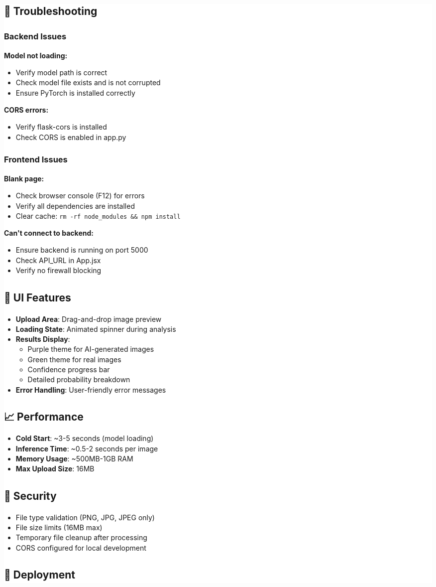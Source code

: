 ## 🚨 Troubleshooting

### Backend Issues

**Model not loading:**
- Verify model path is correct
- Check model file exists and is not corrupted
- Ensure PyTorch is installed correctly

**CORS errors:**
- Verify flask-cors is installed
- Check CORS is enabled in app.py

### Frontend Issues

**Blank page:**
- Check browser console (F12) for errors
- Verify all dependencies are installed
- Clear cache: `rm -rf node_modules && npm install`

**Can't connect to backend:**
- Ensure backend is running on port 5000
- Check API_URL in App.jsx
- Verify no firewall blocking

## 🎨 UI Features

- **Upload Area**: Drag-and-drop image preview
- **Loading State**: Animated spinner during analysis
- **Results Display**: 
  - Purple theme for AI-generated images
  - Green theme for real images
  - Confidence progress bar
  - Detailed probability breakdown
- **Error Handling**: User-friendly error messages

## 📈 Performance

- **Cold Start**: ~3-5 seconds (model loading)
- **Inference Time**: ~0.5-2 seconds per image
- **Memory Usage**: ~500MB-1GB RAM
- **Max Upload Size**: 16MB

## 🔐 Security

- File type validation (PNG, JPG, JPEG only)
- File size limits (16MB max)
- Temporary file cleanup after processing
- CORS configured for local development

## 🚀 Deployment
